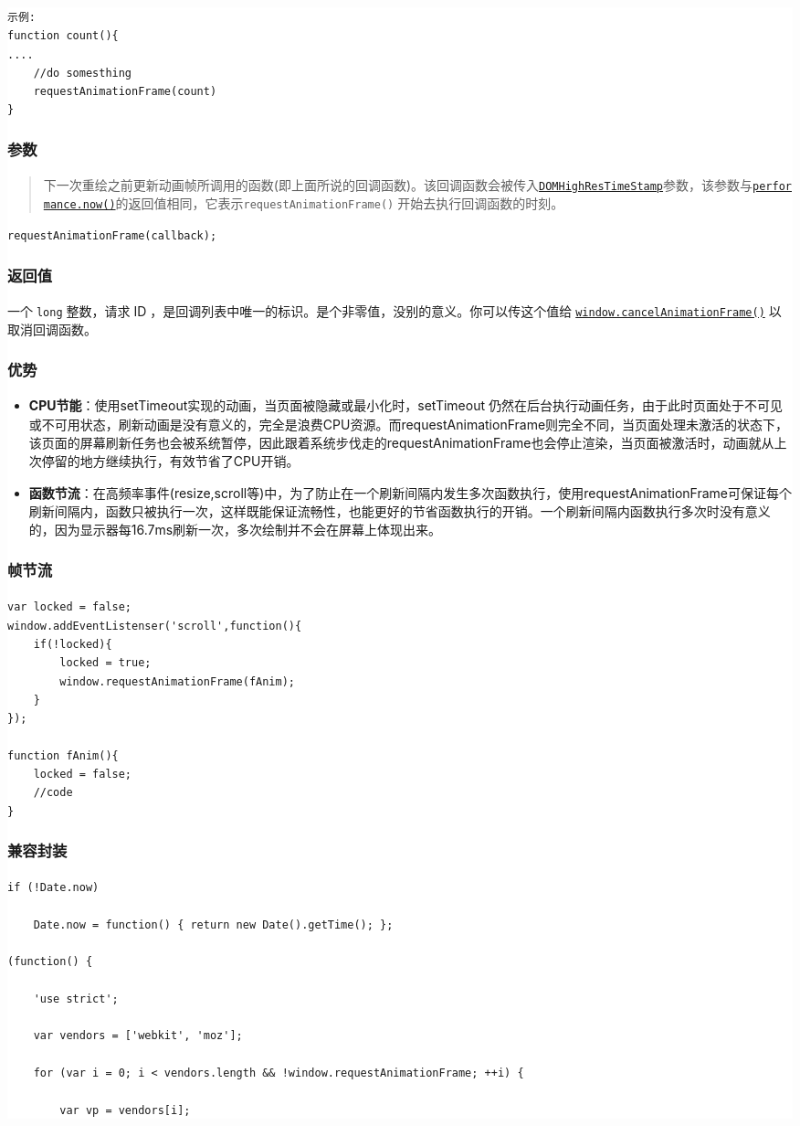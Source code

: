 ```
示例:
function count(){
....
    //do somesthing
	requestAnimationFrame(count)
}
```

### 参数

> 下一次重绘之前更新动画帧所调用的函数(即上面所说的回调函数)。该回调函数会被传入[`DOMHighResTimeStamp`](https://developer.mozilla.org/zh-CN/docs/Web/API/DOMHighResTimeStamp)参数，该参数与[`performance.now()`](https://developer.mozilla.org/zh-CN/docs/Web/API/Performance/now)的返回值相同，它表示`requestAnimationFrame()` 开始去执行回调函数的时刻。

```
requestAnimationFrame(callback);
```

### 返回值

一个 `long` 整数，请求 ID ，是回调列表中唯一的标识。是个非零值，没别的意义。你可以传这个值给 [`window.cancelAnimationFrame()`](https://developer.mozilla.org/zh-CN/docs/Web/API/Window/cancelAnimationFrame) 以取消回调函数。

### 优势

- **CPU节能**：使用setTimeout实现的动画，当页面被隐藏或最小化时，setTimeout 仍然在后台执行动画任务，由于此时页面处于不可见或不可用状态，刷新动画是没有意义的，完全是浪费CPU资源。而requestAnimationFrame则完全不同，当页面处理未激活的状态下，该页面的屏幕刷新任务也会被系统暂停，因此跟着系统步伐走的requestAnimationFrame也会停止渲染，当页面被激活时，动画就从上次停留的地方继续执行，有效节省了CPU开销。

- **函数节流**：在高频率事件(resize,scroll等)中，为了防止在一个刷新间隔内发生多次函数执行，使用requestAnimationFrame可保证每个刷新间隔内，函数只被执行一次，这样既能保证流畅性，也能更好的节省函数执行的开销。一个刷新间隔内函数执行多次时没有意义的，因为显示器每16.7ms刷新一次，多次绘制并不会在屏幕上体现出来。

### 帧节流

```
var locked = false;
window.addEventListenser('scroll',function(){
    if(!locked){
        locked = true;
        window.requestAnimationFrame(fAnim);
    }
});

function fAnim(){
    locked = false;
    //code
}
```

### 兼容封装

```
if (!Date.now)

    Date.now = function() { return new Date().getTime(); };

(function() {

    'use strict';

    var vendors = ['webkit', 'moz'];

    for (var i = 0; i < vendors.length && !window.requestAnimationFrame; ++i) {

        var vp = vendors[i];

```